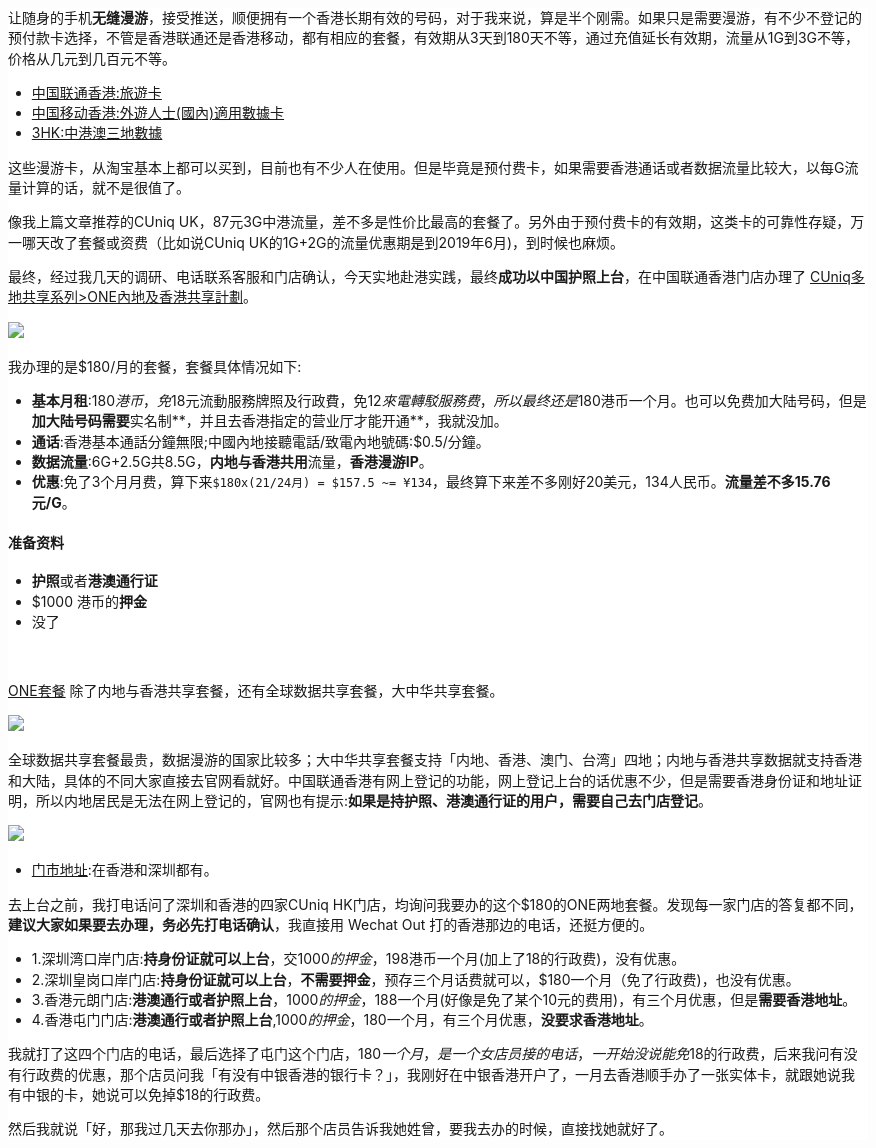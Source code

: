 让随身的手机**无缝漫游**，接受推送，顺便拥有一个香港长期有效的号码，对于我来说，算是半个刚需。如果只是需要漫游，有不少不登记的预付款卡选择，不管是香港联通还是香港移动，都有相应的套餐，有效期从3天到180天不等，通过充值延长有效期，流量从1G到3G不等，价格从几元到几百元不等。

- [中国联通香港:旅遊卡](https://www.cuniq.com/hk/data-card/)
- [中国移动香港:外遊人士(國內)適用數據卡](https://www.hk.chinamobile.com/tc/corporate_information/Prepaid_SIM/outbound_travelers_mainland_china/4G3Gprepaid-services-china.html)
- [3HK:中港澳三地數據](https://www.three.com.hk/website/appmanager/three/home?_nfpb=true&_pageLabel=P200470391219567710594&pageid=641002&lang=chi)

这些漫游卡，从淘宝基本上都可以买到，目前也有不少人在使用。但是毕竟是预付费卡，如果需要香港通话或者数据流量比较大，以每G流量计算的话，就不是很值了。

像我上篇文章推荐的CUniq UK，87元3G中港流量，差不多是性价比最高的套餐了。另外由于预付费卡的有效期，这类卡的可靠性存疑，万一哪天改了套餐或资费（比如说CUniq UK的1G+2G的流量优惠期是到2019年6月)，到时候也麻烦。

最终，经过我几天的调研、电话联系客服和门店确认，今天实地赴港实践，最终**成功以中国护照上台**，在中国联通香港门店办理了 [CUniq多地共享系列>ONE內地及香港共享計劃](https://www.cuniq.com/hk/services-plan/ONE/Mainland-HongKong-shared-plan.html)。

![](https://c2.llyz.xyz/blog/2019/02/cuniqhk/c-1.jpg)

我办理的是$180/月的套餐，套餐具体情况如下:

- **基本月租**:$180港币，免$18元流動服務牌照及行政費，免$12來電轉駁服務费，所以最终还是$180港币一个月。也可以免费加大陆号码，但是**加大陆号码需要**实名制**，并且去香港指定的营业厅才能开通**，我就没加。
- **通话**:香港基本通話分鐘無限;中國內地接聽電話/致電內地號碼:$0.5/分鐘。
- **数据流量**:6G+2.5G共8.5G，**内地与香港共用**流量，**香港漫游IP**。
- **优惠**:免了3个月月费，算下来`$180x(21/24月) = $157.5 ~= ¥134`，最终算下来差不多刚好20美元，134人民币。**流量差不多15.76元/G**。

#### 准备资料

- **护照**或者**港澳通行证**
- $1000 港币的**押金**
- 没了

 

[ONE套餐](https://www.cuniq.com/hk/services-plan/ONE/) 除了内地与香港共享套餐，还有全球数据共享套餐，大中华共享套餐。

![](https://c2.llyz.xyz/blog/2019/02/cuniqhk/c-2.jpg)

全球数据共享套餐最贵，数据漫游的国家比较多；大中华共享套餐支持「内地、香港、澳门、台湾」四地；内地与香港共享数据就支持香港和大陆，具体的不同大家直接去官网看就好。中国联通香港有网上登记的功能，网上登记上台的话优惠不少，但是需要香港身份证和地址证明，所以内地居民是无法在网上登记的，官网也有提示:**如果是持护照、港澳通行证的用户，需要自己去门店登记**。

![](https://c2.llyz.xyz/blog/2019/02/cuniqhk/c-3.jpg)

- [门市地址](https://www.cuniq.com/otherlink/contact-hk):在香港和深圳都有。

去上台之前，我打电话问了深圳和香港的四家CUniq HK门店，均询问我要办的这个$180的ONE两地套餐。发现每一家门店的答复都不同，****建议大家如果要去办理，务必先打电话确认****，我直接用 Wechat Out 打的香港那边的电话，还挺方便的。

- 1.深圳湾口岸门店:**持身份证就可以上台**，交$1000的押金，$198港币一个月(加上了18的行政费)，没有优惠。
- 2.深圳皇岗口岸门店:**持身份证就可以上台**，**不需要押金**，预存三个月话费就可以，$180一个月（免了行政费)，也没有优惠。
- 3.香港元朗门店:**港澳通行或者护照上台**，$1000的押金，$188一个月(好像是免了某个10元的费用)，有三个月优惠，但是**需要香港地址**。
- 4.香港屯门门店:**港澳通行或者护照上台**,$1000的押金，$180一个月，有三个月优惠，**没要求香港地址**。

我就打了这四个门店的电话，最后选择了屯门这个门店，$180一个月，是一个女店员接的电话，一开始没说能免$18的行政费，后来我问有没有行政费的优惠，那个店员问我「有没有中银香港的银行卡？」，我刚好在中银香港开户了，一月去香港顺手办了一张实体卡，就跟她说我有中银的卡，她说可以免掉$18的行政费。

然后我就说「好，那我过几天去你那办」，然后那个店员告诉我她姓曾，要我去办的时候，直接找她就好了。
